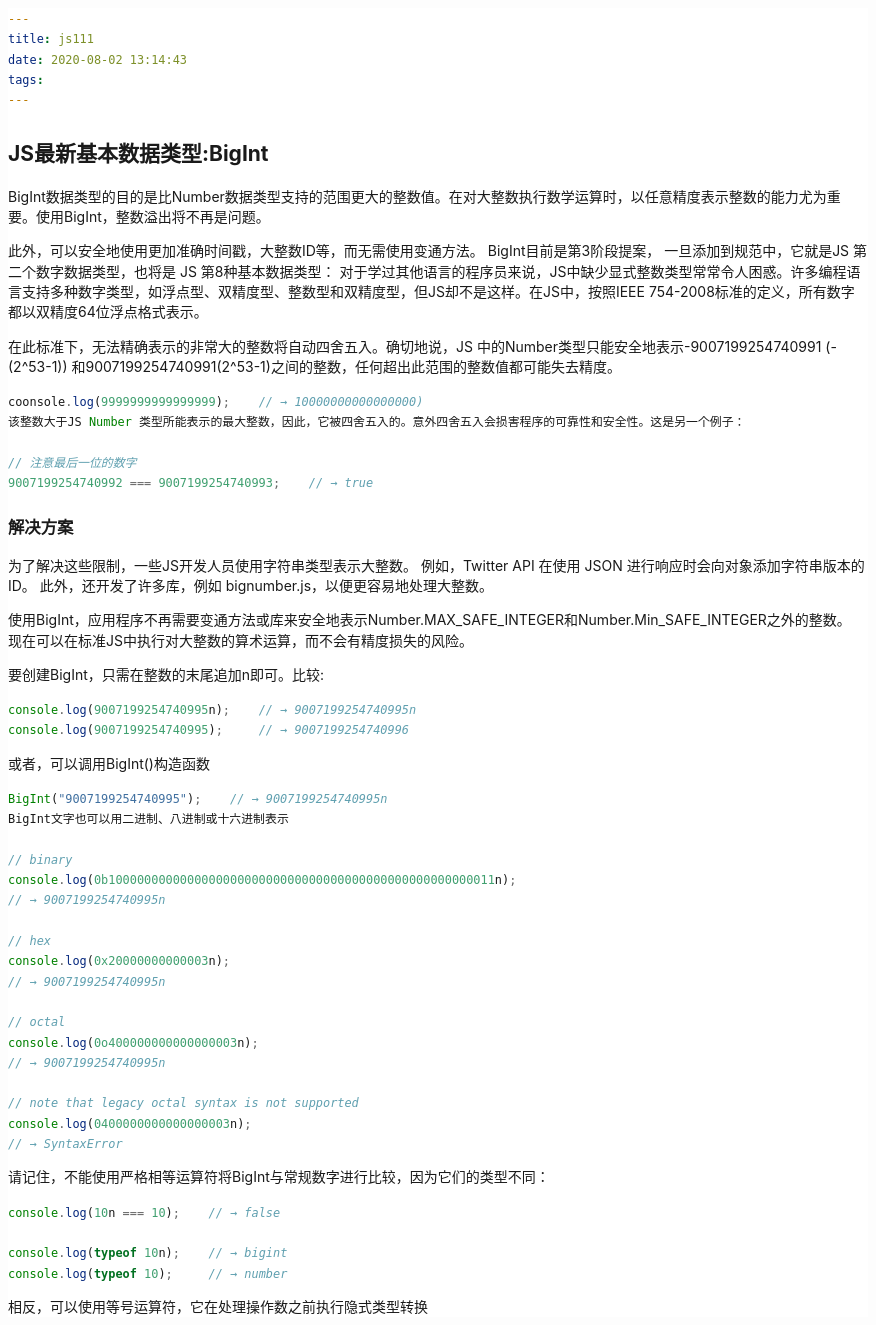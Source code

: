 ```yaml
---
title: js111
date: 2020-08-02 13:14:43
tags:
---
```


## JS最新基本数据类型:BigInt
BigInt数据类型的目的是比Number数据类型支持的范围更大的整数值。在对大整数执行数学运算时，以任意精度表示整数的能力尤为重要。使用BigInt，整数溢出将不再是问题。

此外，可以安全地使用更加准确时间戳，大整数ID等，而无需使用变通方法。 BigInt目前是第3阶段提案， 一旦添加到规范中，它就是JS 第二个数字数据类型，也将是 JS 第8种基本数据类型：
对于学过其他语言的程序员来说，JS中缺少显式整数类型常常令人困惑。许多编程语言支持多种数字类型，如浮点型、双精度型、整数型和双精度型，但JS却不是这样。在JS中，按照IEEE 754-2008标准的定义，所有数字都以双精度64位浮点格式表示。

在此标准下，无法精确表示的非常大的整数将自动四舍五入。确切地说，JS 中的Number类型只能安全地表示-9007199254740991 (-(2^53-1)) 和9007199254740991(2^53-1)之间的整数，任何超出此范围的整数值都可能失去精度。
```js
coonsole.log(9999999999999999);    // → 10000000000000000)
该整数大于JS Number 类型所能表示的最大整数，因此，它被四舍五入的。意外四舍五入会损害程序的可靠性和安全性。这是另一个例子：

// 注意最后一位的数字
9007199254740992 === 9007199254740993;    // → true
```
### 解决方案
为了解决这些限制，一些JS开发人员使用字符串类型表示大整数。 例如，Twitter API 在使用 JSON 进行响应时会向对象添加字符串版本的 ID。 此外，还开发了许多库，例如 bignumber.js，以便更容易地处理大整数。

使用BigInt，应用程序不再需要变通方法或库来安全地表示Number.MAX_SAFE_INTEGER和Number.Min_SAFE_INTEGER之外的整数。 现在可以在标准JS中执行对大整数的算术运算，而不会有精度损失的风险。

要创建BigInt，只需在整数的末尾追加n即可。比较:
```js
console.log(9007199254740995n);    // → 9007199254740995n
console.log(9007199254740995);     // → 9007199254740996
```
或者，可以调用BigInt()构造函数
```js
BigInt("9007199254740995");    // → 9007199254740995n
BigInt文字也可以用二进制、八进制或十六进制表示

// binary
console.log(0b100000000000000000000000000000000000000000000000000011n);
// → 9007199254740995n

// hex
console.log(0x20000000000003n);
// → 9007199254740995n

// octal
console.log(0o400000000000000003n);
// → 9007199254740995n

// note that legacy octal syntax is not supported
console.log(0400000000000000003n);
// → SyntaxError
```
请记住，不能使用严格相等运算符将BigInt与常规数字进行比较，因为它们的类型不同：
```js
console.log(10n === 10);    // → false

console.log(typeof 10n);    // → bigint
console.log(typeof 10);     // → number
```
相反，可以使用等号运算符，它在处理操作数之前执行隐式类型转换
```js
```